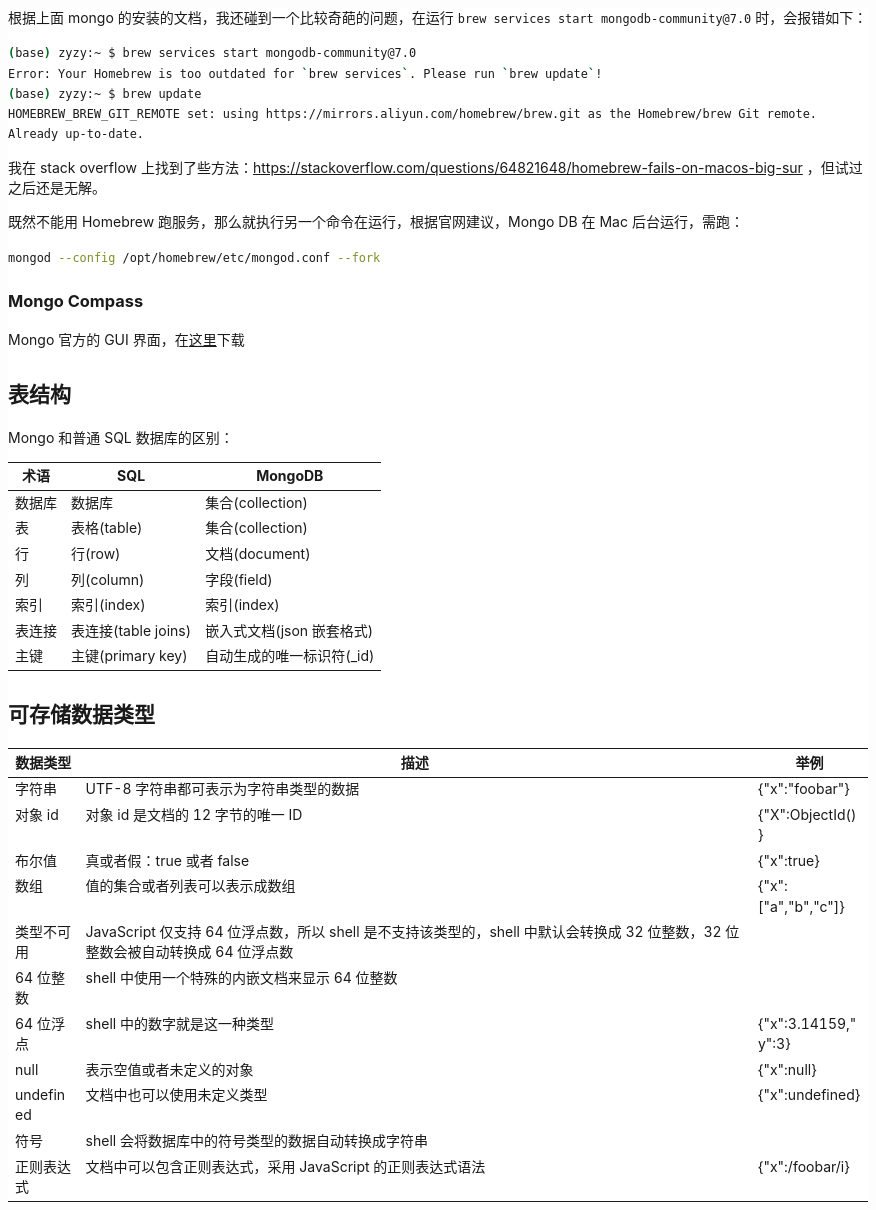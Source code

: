 根据上面 mongo 的安装的文档，我还碰到一个比较奇葩的问题，在运行 `brew services start mongodb-community@7.0` 时，会报错如下：

```bash
(base) zyzy:~ $ brew services start mongodb-community@7.0
Error: Your Homebrew is too outdated for `brew services`. Please run `brew update`!
(base) zyzy:~ $ brew update
HOMEBREW_BREW_GIT_REMOTE set: using https://mirrors.aliyun.com/homebrew/brew.git as the Homebrew/brew Git remote.
Already up-to-date.
```

我在 stack overflow 上找到了些方法：https://stackoverflow.com/questions/64821648/homebrew-fails-on-macos-big-sur ，但试过之后还是无解。

既然不能用 Homebrew 跑服务，那么就执行另一个命令在运行，根据官网建议，Mongo DB 在 Mac 后台运行，需跑：

```bash
mongod --config /opt/homebrew/etc/mongod.conf --fork
```

### Mongo Compass

Mongo 官方的 GUI 界面，在[这里](https://www.mongodb.com/try/download/compass)下载

## 表结构

Mongo 和普通 SQL 数据库的区别：

| 术语   | SQL                 | MongoDB                    |
| ------ | ------------------- | -------------------------- |
| 数据库 | 数据库              | 集合(collection)           |
| 表     | 表格(table)         | 集合(collection)           |
| 行     | 行(row)             | 文档(document)             |
| 列     | 列(column)          | 字段(field)                |
| 索引   | 索引(index)         | 索引(index)                |
| 表连接 | 表连接(table joins) | 嵌入式文档(json 嵌套格式)  |
| 主键   | 主键(primary key)   | 自动生成的唯一标识符(\_id) |

## 可存储数据类型

| 数据类型      | 描述                                                                                                                            | 举例                    |
| ------------- | ------------------------------------------------------------------------------------------------------------------------------- | ----------------------- |
| 字符串        | UTF-8 字符串都可表示为字符串类型的数据                                                                                          | {"x":"foobar"}          |
| 对象 id       | 对象 id 是文档的 12 字节的唯一 ID                                                                                               | {"X":ObjectId()}        |
| 布尔值        | 真或者假：true 或者 false                                                                                                       | {"x":true}              |
| 数组          | 值的集合或者列表可以表示成数组                                                                                                  | {"x":["a","b","c"]}     |
| 类型不可用    | JavaScript 仅支持 64 位浮点数，所以 shell 是不支持该类型的，shell 中默认会转换成 32 位整数，32 位整数会被自动转换成 64 位浮点数 |                         |
| 64 位整数     | shell 中使用一个特殊的内嵌文档来显示 64 位整数                                                                                  |                         |
| 64 位浮点     | shell 中的数字就是这一种类型                                                                                                    | {"x":3.14159,"y":3}     |
| null          | 表示空值或者未定义的对象                                                                                                        | {"x":null}              |
| undefined     | 文档中也可以使用未定义类型                                                                                                      | {"x":undefined}         |
| 符号          | shell 会将数据库中的符号类型的数据自动转换成字符串                                                                              |                         |
| 正则表达式    | 文档中可以包含正则表达式，采用 JavaScript 的正则表达式语法                                                                      | {"x":/foobar/i}         |
